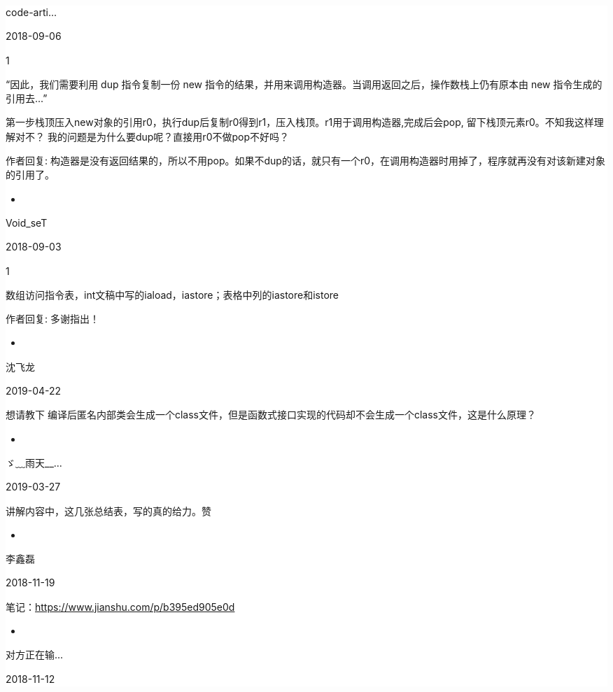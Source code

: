   code-arti... 

  2018-09-06

  1

  “因此，我们需要利用 dup 指令复制一份 new 指令的结果，并用来调用构造器。当调用返回之后，操作数栈上仍有原本由 new 指令生成的引用去...”

  第一步栈顶压入new对象的引用r0，执行dup后复制r0得到r1，压入栈顶。r1用于调用构造器,完成后会pop, 留下栈顶元素r0。不知我这样理解对不？
  我的问题是为什么要dup呢？直接用r0不做pop不好吗？

  

  作者回复: 构造器是没有返回结果的，所以不用pop。如果不dup的话，就只有一个r0，在调用构造器时用掉了，程序就再没有对该新建对象的引用了。

- 

  Void_seT 

  2018-09-03

  1

  数组访问指令表，int文稿中写的iaload，iastore；表格中列的iastore和istore

  作者回复: 多谢指出！

- 

  沈飞龙 

  2019-04-22

  

  想请教下 编译后匿名内部类会生成一个class文件，但是函数式接口实现的代码却不会生成一个class文件，这是什么原理？

  

- 

  ゞ﹏雨天__... 

  2019-03-27

  

  讲解内容中，这几张总结表，写的真的给力。赞

  

- 

  李鑫磊 

  2018-11-19

  

  笔记：https://www.jianshu.com/p/b395ed905e0d

  

- 

  对方正在输... 

  2018-11-12

  